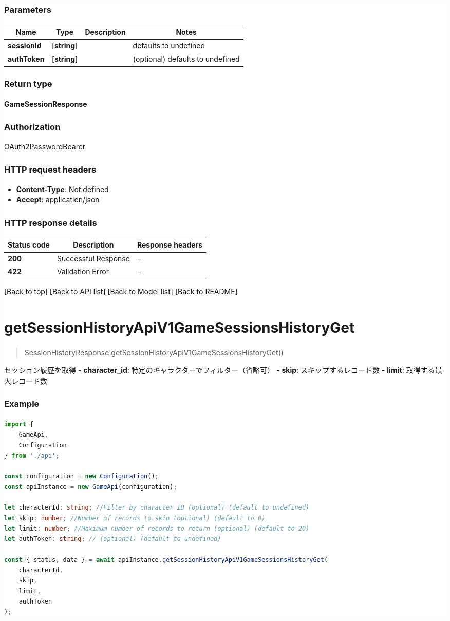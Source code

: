 ### Parameters

|Name | Type | Description  | Notes|
|------------- | ------------- | ------------- | -------------|
| **sessionId** | [**string**] |  | defaults to undefined|
| **authToken** | [**string**] |  | (optional) defaults to undefined|


### Return type

**GameSessionResponse**

### Authorization

[OAuth2PasswordBearer](../README.md#OAuth2PasswordBearer)

### HTTP request headers

 - **Content-Type**: Not defined
 - **Accept**: application/json


### HTTP response details
| Status code | Description | Response headers |
|-------------|-------------|------------------|
|**200** | Successful Response |  -  |
|**422** | Validation Error |  -  |

[[Back to top]](#) [[Back to API list]](../README.md#documentation-for-api-endpoints) [[Back to Model list]](../README.md#documentation-for-models) [[Back to README]](../README.md)

# **getSessionHistoryApiV1GameSessionsHistoryGet**
> SessionHistoryResponse getSessionHistoryApiV1GameSessionsHistoryGet()

セッション履歴を取得  - **character_id**: 特定のキャラクターでフィルター（省略可） - **skip**: スキップするレコード数 - **limit**: 取得する最大レコード数

### Example

```typescript
import {
    GameApi,
    Configuration
} from './api';

const configuration = new Configuration();
const apiInstance = new GameApi(configuration);

let characterId: string; //Filter by character ID (optional) (default to undefined)
let skip: number; //Number of records to skip (optional) (default to 0)
let limit: number; //Maximum number of records to return (optional) (default to 20)
let authToken: string; // (optional) (default to undefined)

const { status, data } = await apiInstance.getSessionHistoryApiV1GameSessionsHistoryGet(
    characterId,
    skip,
    limit,
    authToken
);
```
